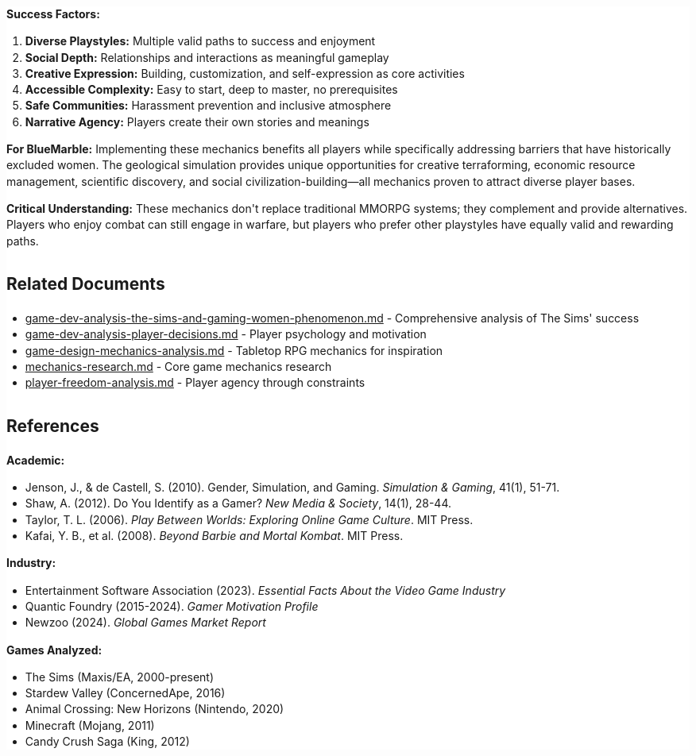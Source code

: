 **Success Factors:**
1. **Diverse Playstyles:** Multiple valid paths to success and enjoyment
2. **Social Depth:** Relationships and interactions as meaningful gameplay
3. **Creative Expression:** Building, customization, and self-expression as core activities
4. **Accessible Complexity:** Easy to start, deep to master, no prerequisites
5. **Safe Communities:** Harassment prevention and inclusive atmosphere
6. **Narrative Agency:** Players create their own stories and meanings

**For BlueMarble:** Implementing these mechanics benefits all players while specifically addressing barriers that have historically excluded women. The geological simulation provides unique opportunities for creative terraforming, economic resource management, scientific discovery, and social civilization-building—all mechanics proven to attract diverse player bases.

**Critical Understanding:** These mechanics don't replace traditional MMORPG systems; they complement and provide alternatives. Players who enjoy combat can still engage in warfare, but players who prefer other playstyles have equally valid and rewarding paths.

## Related Documents

- [game-dev-analysis-the-sims-and-gaming-women-phenomenon.md](../literature/game-dev-analysis-the-sims-and-gaming-women-phenomenon.md) - Comprehensive analysis of The Sims' success
- [game-dev-analysis-player-decisions.md](../literature/game-dev-analysis-player-decisions.md) - Player psychology and motivation
- [game-design-mechanics-analysis.md](../literature/game-design-mechanics-analysis.md) - Tabletop RPG mechanics for inspiration
- [mechanics-research.md](../game-design/step-1-foundation/mechanics-research.md) - Core game mechanics research
- [player-freedom-analysis.md](../game-design/step-1-foundation/player-freedom-analysis.md) - Player agency through constraints

## References

**Academic:**
- Jenson, J., & de Castell, S. (2010). Gender, Simulation, and Gaming. *Simulation & Gaming*, 41(1), 51-71.
- Shaw, A. (2012). Do You Identify as a Gamer? *New Media & Society*, 14(1), 28-44.
- Taylor, T. L. (2006). *Play Between Worlds: Exploring Online Game Culture*. MIT Press.
- Kafai, Y. B., et al. (2008). *Beyond Barbie and Mortal Kombat*. MIT Press.

**Industry:**
- Entertainment Software Association (2023). *Essential Facts About the Video Game Industry*
- Quantic Foundry (2015-2024). *Gamer Motivation Profile*
- Newzoo (2024). *Global Games Market Report*

**Games Analyzed:**
- The Sims (Maxis/EA, 2000-present)
- Stardew Valley (ConcernedApe, 2016)
- Animal Crossing: New Horizons (Nintendo, 2020)
- Minecraft (Mojang, 2011)
- Candy Crush Saga (King, 2012)
